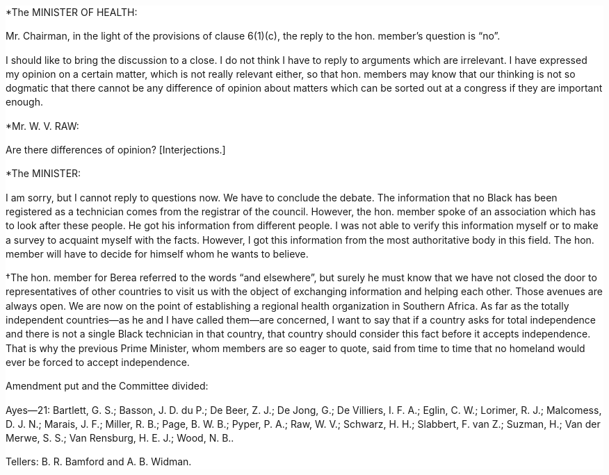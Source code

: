 </speech>

<speech by="#minister_of_health">

<from>*The <person refersTo="hansard_za">MINISTER OF HEALTH</person>:</from>

<p>Mr. Chairman, in the light of the provisions of clause 6(1)(c), the reply to the hon. member&#x2019;s question is &#x201C;no&#x201D;.</p>

<p>I should like to bring the discussion to a close. I do not think I have to reply to arguments which are irrelevant. I have expressed my opinion on a certain matter, which is not really relevant either, so that hon. members may know that our thinking is not so dogmatic that there cannot be any difference of opinion about matters which can be sorted out at a congress if they are important enough.</p>

</speech>

<speech by="#raw">

<from>*Mr. <person refersTo="hansard_za">W. V. RAW</person>:</from>

<p>Are there differences of opinion? [Interjections.]</p>

</speech>

<speech by="#minister">

<from>*The <person refersTo="hansard_za">MINISTER</person>:</from>

<p>I am sorry, but I cannot reply to questions now. We have to conclude the debate. The information that no Black has been registered as a technician comes from the registrar of the council. However, the hon. member spoke of an association which has to look after these people. He got his information from different people. I was not able to verify this information myself or to make a survey to acquaint myself with the facts. However, I got this information from the most authoritative body in this field. The hon. member will have to decide for himself whom he wants to believe.</p>

<p>&#x2020;The hon. member for Berea referred to the words &#x201C;and elsewhere&#x201D;, but surely he must know that we have not closed the door to representatives of other countries to visit us with the object of exchanging information and helping each other. Those avenues are always open. We are now on the point of establishing a regional health organization in Southern Africa. As far as the totally independent countries&#x2014;as he and I have called them&#x2014;are concerned, I want to say that if a country asks for total independence and there is not a single Black technician in that country, that country should consider this fact before it accepts independence. That is why the previous Prime Minister, whom members are so eager to quote, said from time to time that no homeland would ever be forced to accept independence.</p>

</speech>

<p>Amendment put and the Committee divided:</p>

<p>Ayes&#x2014;21: Bartlett, G. S.; Basson, J. D. du P.; De Beer, Z. J.; De Jong, G.; De Villiers, I. F. A.; Eglin, C. W.; Lorimer, R. J.; Malcomess, D. J. N.; Marais, J. F.; Miller, R. B.; Page, B. W. B.; Pyper, P. A.; Raw, W. V.; Schwarz, H. H.; Slabbert, F. van Z.; Suzman, H.; Van der Merwe, S. S.; Van Rensburg, H. E. J.; Wood, N. B..</p>

<p>Tellers: B. R. Bamford and A. B. Widman.</p>
